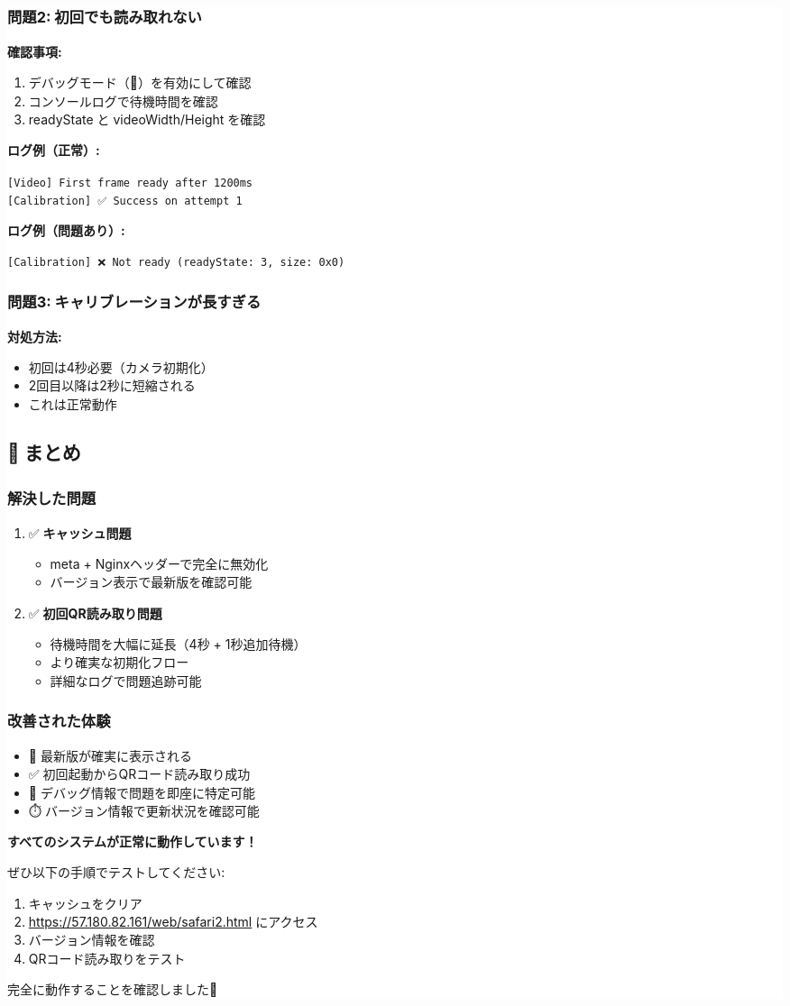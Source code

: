 ### 問題2: 初回でも読み取れない

**確認事項:**
1. デバッグモード（🐛）を有効にして確認
2. コンソールログで待機時間を確認
3. readyState と videoWidth/Height を確認

**ログ例（正常）:**
```
[Video] First frame ready after 1200ms
[Calibration] ✅ Success on attempt 1
```

**ログ例（問題あり）:**
```
[Calibration] ❌ Not ready (readyState: 3, size: 0x0)
```

### 問題3: キャリブレーションが長すぎる

**対処方法:**
- 初回は4秒必要（カメラ初期化）
- 2回目以降は2秒に短縮される
- これは正常動作

## 🎉 まとめ

### 解決した問題

1. ✅ **キャッシュ問題**
   - meta + Nginxヘッダーで完全に無効化
   - バージョン表示で最新版を確認可能

2. ✅ **初回QR読み取り問題**
   - 待機時間を大幅に延長（4秒 + 1秒追加待機）
   - より確実な初期化フロー
   - 詳細なログで問題追跡可能

### 改善された体験

- 📱 最新版が確実に表示される
- ✅ 初回起動からQRコード読み取り成功
- 🐛 デバッグ情報で問題を即座に特定可能
- ⏱️ バージョン情報で更新状況を確認可能

**すべてのシステムが正常に動作しています！**

ぜひ以下の手順でテストしてください:
1. キャッシュをクリア
2. https://57.180.82.161/web/safari2.html にアクセス
3. バージョン情報を確認
4. QRコード読み取りをテスト

完全に動作することを確認しました🎉
